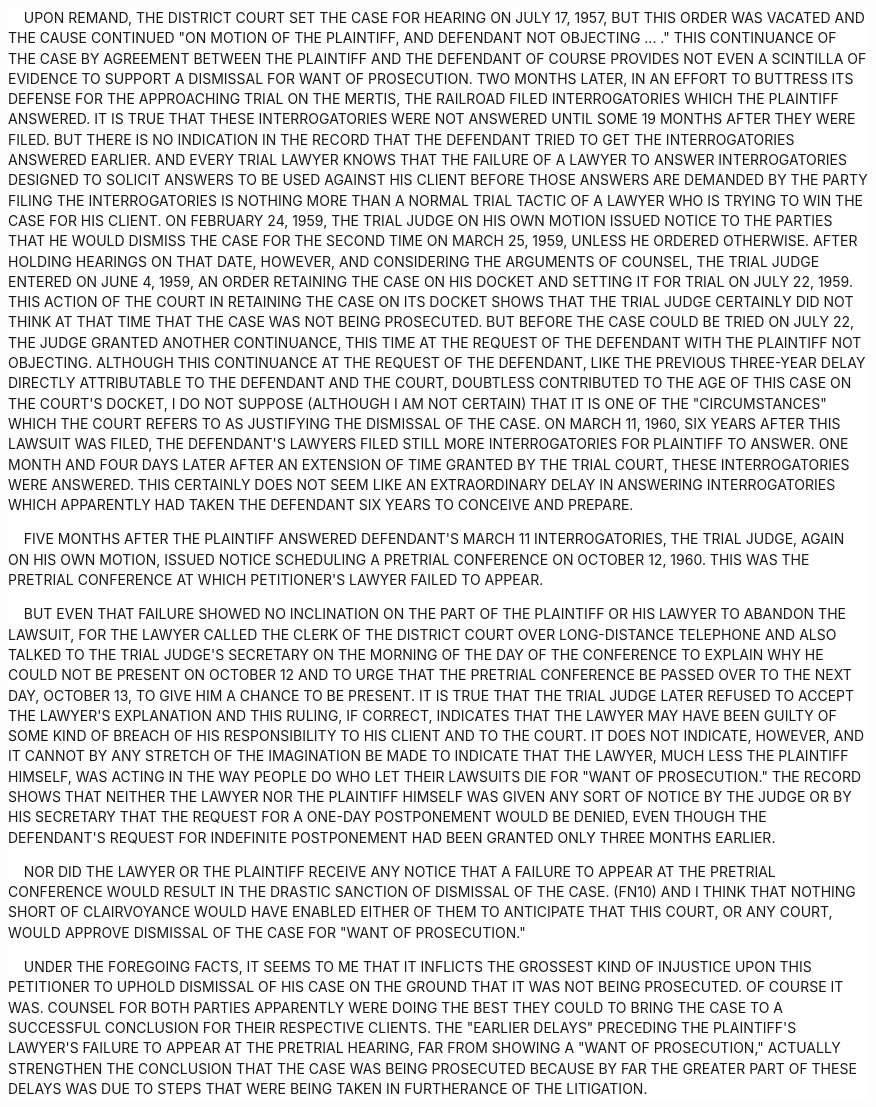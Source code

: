     UPON REMAND, THE DISTRICT COURT SET THE CASE FOR HEARING ON JULY 17, 1957, BUT THIS ORDER WAS VACATED AND THE CAUSE CONTINUED "ON MOTION OF THE PLAINTIFF, AND DEFENDANT NOT OBJECTING  ...  ."  THIS CONTINUANCE OF THE CASE BY AGREEMENT BETWEEN THE PLAINTIFF AND THE DEFENDANT OF COURSE PROVIDES NOT EVEN A SCINTILLA OF EVIDENCE TO SUPPORT A DISMISSAL FOR WANT OF PROSECUTION.  TWO MONTHS LATER, IN AN EFFORT TO BUTTRESS ITS DEFENSE FOR THE APPROACHING TRIAL ON THE MERTIS, THE RAILROAD FILED INTERROGATORIES WHICH THE PLAINTIFF ANSWERED.  IT IS TRUE THAT THESE INTERROGATORIES WERE NOT ANSWERED UNTIL SOME 19 MONTHS AFTER THEY WERE FILED.  BUT THERE IS NO INDICATION IN THE RECORD THAT THE DEFENDANT TRIED TO GET THE INTERROGATORIES ANSWERED EARLIER.  AND EVERY TRIAL LAWYER KNOWS THAT THE FAILURE OF A LAWYER TO ANSWER INTERROGATORIES DESIGNED TO SOLICIT ANSWERS TO BE USED AGAINST HIS CLIENT BEFORE THOSE ANSWERS ARE DEMANDED BY THE PARTY FILING THE INTERROGATORIES IS NOTHING MORE THAN A NORMAL TRIAL TACTIC OF A LAWYER WHO IS TRYING TO WIN THE CASE FOR HIS CLIENT.  ON FEBRUARY 24, 1959, THE TRIAL JUDGE ON HIS OWN MOTION ISSUED NOTICE TO THE PARTIES THAT HE WOULD DISMISS THE CASE FOR THE SECOND TIME ON MARCH 25, 1959, UNLESS HE ORDERED OTHERWISE.  AFTER HOLDING HEARINGS ON THAT DATE, HOWEVER, AND CONSIDERING THE ARGUMENTS OF COUNSEL, THE TRIAL JUDGE ENTERED ON JUNE 4, 1959, AN ORDER RETAINING THE CASE ON HIS DOCKET AND SETTING IT FOR TRIAL ON JULY 22, 1959.  THIS ACTION OF THE COURT IN RETAINING THE CASE ON ITS DOCKET SHOWS THAT THE TRIAL JUDGE CERTAINLY DID NOT THINK AT THAT TIME THAT THE CASE WAS NOT BEING PROSECUTED.  BUT BEFORE THE CASE COULD BE TRIED ON JULY 22, THE JUDGE GRANTED ANOTHER CONTINUANCE, THIS TIME AT THE REQUEST OF THE DEFENDANT WITH THE PLAINTIFF NOT OBJECTING.  ALTHOUGH THIS CONTINUANCE AT THE REQUEST OF THE DEFENDANT, LIKE THE PREVIOUS THREE-YEAR DELAY DIRECTLY ATTRIBUTABLE TO THE DEFENDANT AND THE COURT, DOUBTLESS CONTRIBUTED TO THE AGE OF THIS CASE ON THE COURT'S DOCKET, I DO NOT SUPPOSE (ALTHOUGH I AM NOT CERTAIN) THAT IT IS ONE OF THE "CIRCUMSTANCES" WHICH THE COURT REFERS TO AS JUSTIFYING THE DISMISSAL OF THE CASE.  ON MARCH 11, 1960, SIX YEARS AFTER THIS LAWSUIT WAS FILED, THE DEFENDANT'S LAWYERS FILED STILL MORE INTERROGATORIES FOR PLAINTIFF TO ANSWER.  ONE MONTH AND FOUR DAYS LATER AFTER AN EXTENSION OF TIME GRANTED BY THE TRIAL COURT, THESE INTERROGATORIES WERE ANSWERED.  THIS CERTAINLY DOES NOT SEEM LIKE AN EXTRAORDINARY DELAY IN ANSWERING INTERROGATORIES WHICH APPARENTLY HAD TAKEN THE DEFENDANT SIX YEARS TO CONCEIVE AND PREPARE.

    FIVE MONTHS AFTER THE PLAINTIFF ANSWERED DEFENDANT'S MARCH 11 INTERROGATORIES, THE TRIAL JUDGE, AGAIN ON HIS OWN MOTION, ISSUED NOTICE SCHEDULING A PRETRIAL CONFERENCE ON OCTOBER 12, 1960.  THIS WAS THE PRETRIAL CONFERENCE AT WHICH PETITIONER'S LAWYER FAILED TO APPEAR.

    BUT EVEN THAT FAILURE SHOWED NO INCLINATION ON THE PART OF THE PLAINTIFF OR HIS LAWYER TO ABANDON THE LAWSUIT, FOR THE LAWYER CALLED THE CLERK OF THE DISTRICT COURT OVER LONG-DISTANCE TELEPHONE AND ALSO TALKED TO THE TRIAL JUDGE'S SECRETARY ON THE MORNING OF THE DAY OF THE CONFERENCE TO EXPLAIN WHY HE COULD NOT BE PRESENT ON OCTOBER 12 AND TO URGE THAT THE PRETRIAL CONFERENCE BE PASSED OVER TO THE NEXT DAY, OCTOBER 13, TO GIVE HIM A CHANCE TO BE PRESENT.  IT IS TRUE THAT THE TRIAL JUDGE LATER REFUSED TO ACCEPT THE LAWYER'S EXPLANATION AND THIS RULING, IF CORRECT, INDICATES THAT THE LAWYER MAY HAVE BEEN GUILTY OF SOME KIND OF BREACH OF HIS RESPONSIBILITY TO HIS CLIENT AND TO THE COURT.  IT DOES NOT INDICATE, HOWEVER, AND IT CANNOT BY ANY STRETCH OF THE IMAGINATION BE MADE TO INDICATE THAT THE LAWYER, MUCH LESS THE PLAINTIFF HIMSELF, WAS ACTING IN THE WAY PEOPLE DO WHO LET THEIR LAWSUITS DIE FOR "WANT OF PROSECUTION."  THE RECORD SHOWS THAT NEITHER THE LAWYER NOR THE PLAINTIFF HIMSELF WAS GIVEN ANY SORT OF NOTICE BY THE JUDGE OR BY HIS SECRETARY THAT THE REQUEST FOR A ONE-DAY POSTPONEMENT WOULD BE DENIED, EVEN THOUGH THE DEFENDANT'S REQUEST FOR INDEFINITE POSTPONEMENT HAD BEEN GRANTED ONLY THREE MONTHS EARLIER.

    NOR DID THE LAWYER OR THE PLAINTIFF RECEIVE ANY NOTICE THAT A FAILURE TO APPEAR AT THE PRETRIAL CONFERENCE WOULD RESULT IN THE DRASTIC SANCTION OF DISMISSAL OF THE CASE.  (FN10)  AND I THINK THAT NOTHING SHORT OF CLAIRVOYANCE WOULD HAVE ENABLED EITHER OF THEM TO ANTICIPATE THAT THIS COURT, OR ANY COURT, WOULD APPROVE DISMISSAL OF THE CASE FOR "WANT OF PROSECUTION."

    UNDER THE FOREGOING FACTS, IT SEEMS TO ME THAT IT INFLICTS THE GROSSEST KIND OF INJUSTICE UPON THIS PETITIONER TO UPHOLD DISMISSAL OF HIS CASE ON THE GROUND THAT IT WAS NOT BEING PROSECUTED.  OF COURSE IT WAS.  COUNSEL FOR BOTH PARTIES APPARENTLY WERE DOING THE BEST THEY COULD TO BRING THE CASE TO A SUCCESSFUL CONCLUSION FOR THEIR RESPECTIVE CLIENTS.  THE "EARLIER DELAYS" PRECEDING THE PLAINTIFF'S LAWYER'S FAILURE TO APPEAR AT THE PRETRIAL HEARING, FAR FROM SHOWING A "WANT OF PROSECUTION," ACTUALLY STRENGTHEN THE CONCLUSION THAT THE CASE WAS BEING PROSECUTED BECAUSE BY FAR THE GREATER PART OF THESE DELAYS WAS DUE TO STEPS THAT WERE BEING TAKEN IN FURTHERANCE OF THE LITIGATION.
